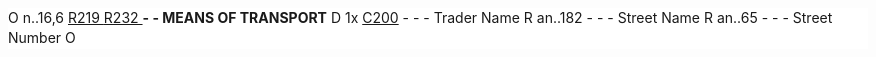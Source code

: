   <td>
   O
  </td>
  <td>
   n..16,6
  </td>
  <td>
   <a href="rules.html#r219">
    R219
   </a>
   <a href="rules.html#r232">
    R232
   </a>
  </td>
 </tr>
 <tr>
  <td>
   <b>- - MEANS OF TRANSPORT</b>
  </td>
  <td>
   D
  </td>
  <td>
   1x
  </td>
  <td>
   <span>
    <a href="conditions.html#c200">C200</a>
   </span>
  </td>
 </tr>
 <tr>
  <td>
   - - - Trader Name
  </td>
  <td>
   R
  </td>
  <td>
   an..182
  </td>
  <td>
  </td>
 </tr>
 <tr>
  <td>
   - - - Street Name
  </td>
  <td>
   R
  </td>
  <td>
   an..65
  </td>
  <td>
  </td>
 </tr>
 <tr>
  <td>
   - - - Street Number
  </td>
  <td>
   O
  </td>